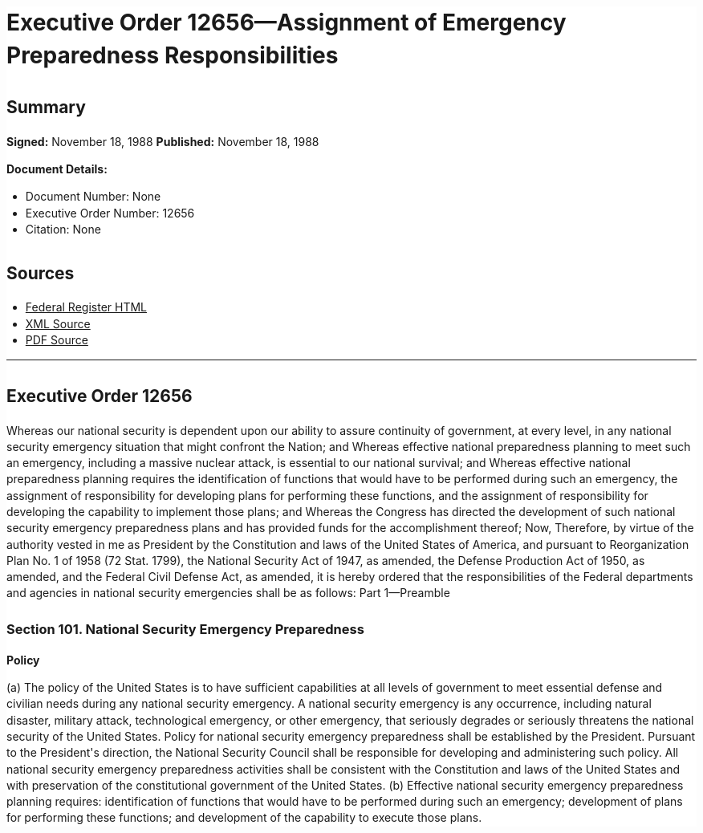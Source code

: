 # Executive Order 12656—Assignment of Emergency Preparedness Responsibilities

## Summary

**Signed:** November 18, 1988
**Published:** November 18, 1988

**Document Details:**
- Document Number: None
- Executive Order Number: 12656
- Citation: None

## Sources
- [Federal Register HTML](https://www.presidency.ucsb.edu/documents/executive-order-12656-assignment-emergency-preparedness-responsibilities)
- [XML Source](None)
- [PDF Source](None)

---

## Executive Order 12656

Whereas our national security is dependent upon our ability to assure continuity of government, at every level, in any national security emergency situation that might confront the Nation; and
Whereas effective national preparedness planning to meet such an emergency, including a massive nuclear attack, is essential to our national survival; and
Whereas effective national preparedness planning requires the identification of functions that would have to be performed during such an emergency, the assignment of responsibility for developing plans for performing these functions, and the assignment of responsibility for developing the capability to implement those plans; and
Whereas the Congress has directed the development of such national security emergency preparedness plans and has provided funds for the accomplishment thereof;
Now, Therefore, by virtue of the authority vested in me as President by the Constitution and laws of the United States of America, and pursuant to Reorganization Plan No. 1 of 1958 (72 Stat. 1799), the National Security Act of 1947, as amended, the Defense Production Act of 1950, as amended, and the Federal Civil Defense Act, as amended, it is hereby ordered that the responsibilities of the Federal departments and agencies in national security emergencies shall be as follows:
Part 1—Preamble
### Section 101. National Security Emergency Preparedness

**Policy**

(a) The policy of the United States is to have sufficient capabilities at all levels of government to meet essential defense and civilian needs during any national security emergency. A national security emergency is any occurrence, including natural disaster, military attack, technological emergency, or other emergency, that seriously degrades or seriously threatens the national security of the United States. Policy for national security emergency preparedness shall be established by the President. Pursuant to the President's direction, the National Security Council shall be responsible for developing and administering such policy. All national security emergency preparedness activities shall be consistent with the Constitution and laws of the United States and with preservation of the constitutional government of the United States.
(b) Effective national security emergency preparedness planning requires: identification of functions that would have to be performed during such an emergency; development of plans for performing these functions; and development of the capability to execute those plans.
